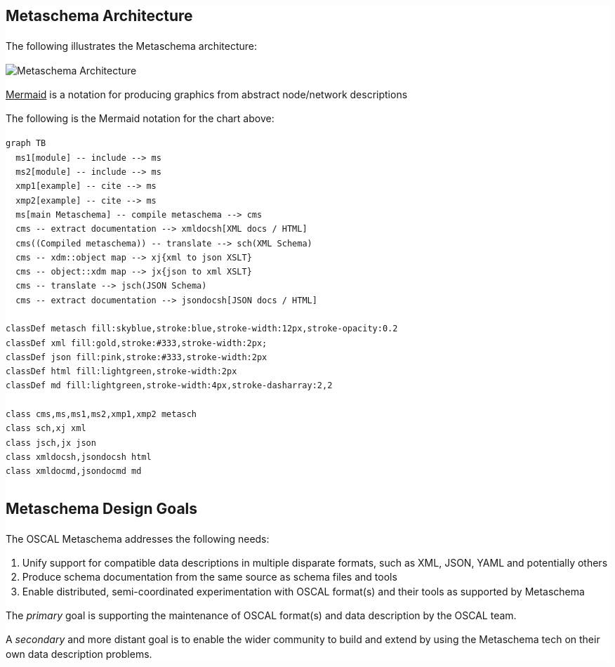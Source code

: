 ## Metaschema Architecture

The following illustrates the Metaschema architecture:

![Metaschema Architecture](metaschema-architecture.svg)

[Mermaid](https://mermaidjs.github.io/) is a notation for producing graphics from abstract node/network descriptions


The following is the Mermaid notation for the chart above:

```
graph TB
  ms1[module] -- include --> ms
  ms2[module] -- include --> ms
  xmp1[example] -- cite --> ms
  xmp2[example] -- cite --> ms
  ms[main Metaschema] -- compile metaschema --> cms
  cms -- extract documentation --> xmldocsh[XML docs / HTML]
  cms((Compiled metaschema)) -- translate --> sch(XML Schema)
  cms -- xdm::object map --> xj{xml to json XSLT}
  cms -- object::xdm map --> jx{json to xml XSLT}
  cms -- translate --> jsch(JSON Schema)
  cms -- extract documentation --> jsondocsh[JSON docs / HTML]

classDef metasch fill:skyblue,stroke:blue,stroke-width:12px,stroke-opacity:0.2
classDef xml fill:gold,stroke:#333,stroke-width:2px;
classDef json fill:pink,stroke:#333,stroke-width:2px
classDef html fill:lightgreen,stroke-width:2px
classDef md fill:lightgreen,stroke-width:4px,stroke-dasharray:2,2

class cms,ms,ms1,ms2,xmp1,xmp2 metasch
class sch,xj xml
class jsch,jx json
class xmldocsh,jsondocsh html
class xmldocmd,jsondocmd md
```

## Metaschema Design Goals

The OSCAL Metaschema addresses the following needs:
1. Unify support for compatible data descriptions in multiple disparate formats, such as XML, JSON, YAML and potentially others
2. Produce schema documentation from the same source as schema files and tools
3. Enable distributed, semi-coordinated experimentation with OSCAL format(s) and their tools as supported by Metaschema

The *primary* goal is supporting the maintenance of OSCAL format(s) and data description by the OSCAL team.

A *secondary* and more distant goal is to enable the wider community to build and extend by using the Metaschema tech on their own data description problems.
